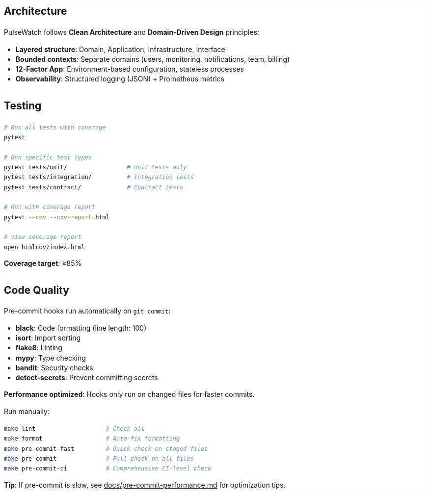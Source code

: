 ## Architecture

PulseWatch follows **Clean Architecture** and **Domain-Driven Design** principles:

- **Layered structure**: Domain, Application, Infrastructure, Interface
- **Bounded contexts**: Separate domains (users, monitoring, notifications, team, billing)
- **12-Factor App**: Environment-based configuration, stateless processes
- **Observability**: Structured logging (JSON) + Prometheus metrics

## Testing

```bash
# Run all tests with coverage
pytest

# Run specific test types
pytest tests/unit/                 # Unit tests only
pytest tests/integration/          # Integration tests
pytest tests/contract/             # Contract tests

# Run with coverage report
pytest --cov --cov-report=html

# View coverage report
open htmlcov/index.html
```

**Coverage target**: ≥85%

## Code Quality

Pre-commit hooks run automatically on `git commit`:

- **black**: Code formatting (line length: 100)
- **isort**: Import sorting
- **flake8**: Linting
- **mypy**: Type checking
- **bandit**: Security checks
- **detect-secrets**: Prevent committing secrets

**Performance optimized**: Hooks only run on changed files for faster commits.

Run manually:

```bash
make lint                    # Check all
make format                  # Auto-fix formatting
make pre-commit-fast         # Quick check on staged files
make pre-commit              # Full check on all files
make pre-commit-ci           # Comprehensive CI-level check
```

**Tip**: If pre-commit is slow, see [docs/pre-commit-performance.md](docs/pre-commit-performance.md) for optimization tips.
